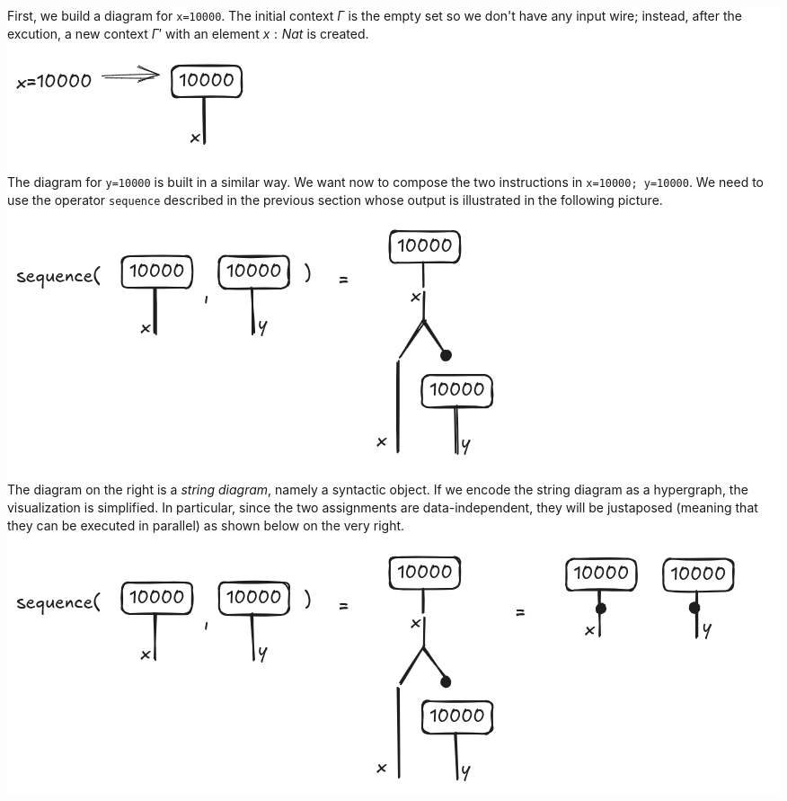 First, we build a diagram for `x=10000`. The initial context $\Gamma$ is the empty set so we don't have any input wire; instead, after the excution, a new context $\Gamma'$ with an element $x: \mathit{Nat}$ is created.

![](/images/hypergraphs/x10000.png)

The diagram for `y=10000` is built in a similar way. We want now to compose the two instructions in `x=10000; y=10000`. We need to use the operator `sequence` described in the previous section whose output is illustrated in the following picture.

![](/images/hypergraphs/seq_x_y.png)

The diagram on the right is a _string diagram_, namely a syntactic object. If we encode the string diagram as a hypergraph, the visualization is simplified. In particular, since the two assignments are data-independent, they will be justaposed (meaning that they can be executed in parallel) as shown below on the very right.

![](/images/hypergraphs/seq_x_y_graph.png)

